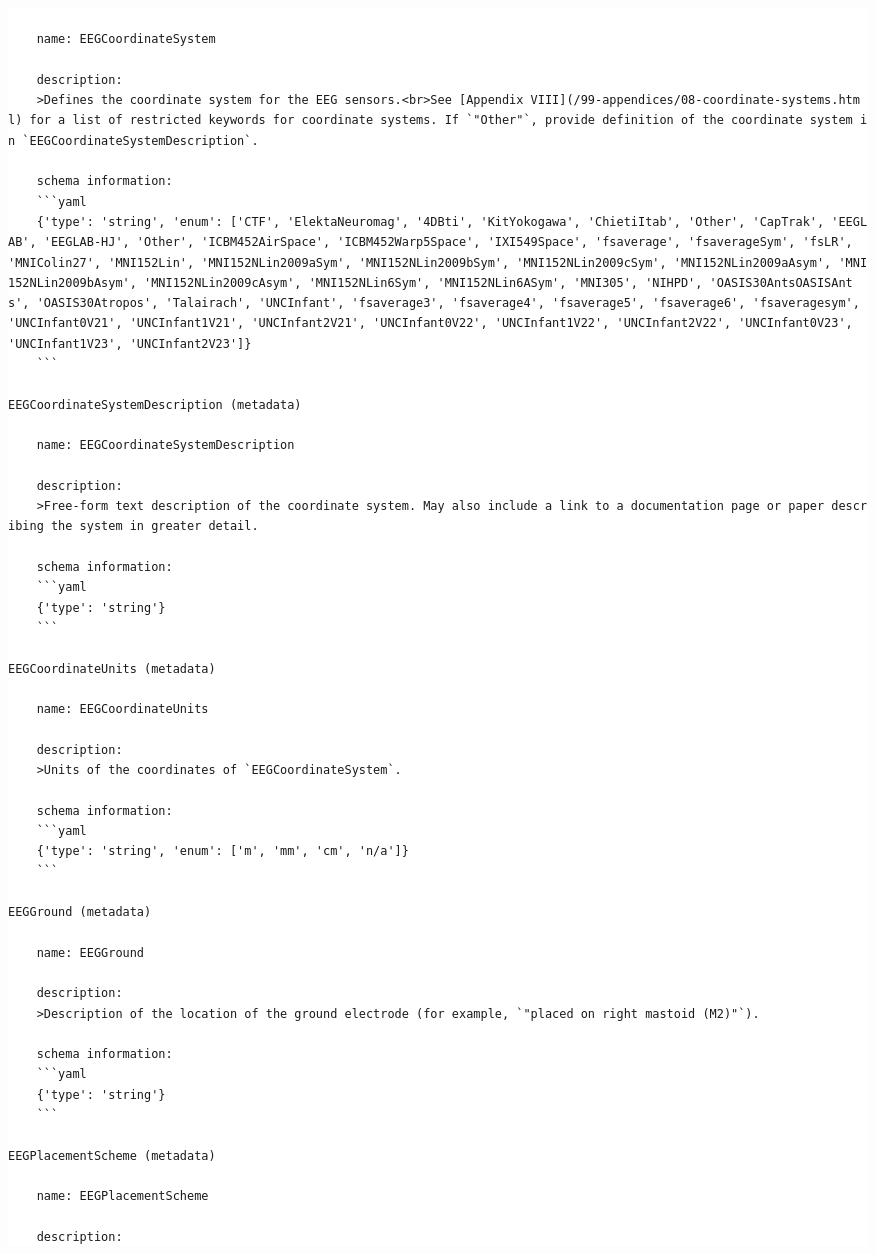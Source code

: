 ```{glossary}

	name: EEGCoordinateSystem

	description:
	>Defines the coordinate system for the EEG sensors.<br>See [Appendix VIII](/99-appendices/08-coordinate-systems.html) for a list of restricted keywords for coordinate systems. If `"Other"`, provide definition of the coordinate system in `EEGCoordinateSystemDescription`.

	schema information:
	```yaml
	{'type': 'string', 'enum': ['CTF', 'ElektaNeuromag', '4DBti', 'KitYokogawa', 'ChietiItab', 'Other', 'CapTrak', 'EEGLAB', 'EEGLAB-HJ', 'Other', 'ICBM452AirSpace', 'ICBM452Warp5Space', 'IXI549Space', 'fsaverage', 'fsaverageSym', 'fsLR', 'MNIColin27', 'MNI152Lin', 'MNI152NLin2009aSym', 'MNI152NLin2009bSym', 'MNI152NLin2009cSym', 'MNI152NLin2009aAsym', 'MNI152NLin2009bAsym', 'MNI152NLin2009cAsym', 'MNI152NLin6Sym', 'MNI152NLin6ASym', 'MNI305', 'NIHPD', 'OASIS30AntsOASISAnts', 'OASIS30Atropos', 'Talairach', 'UNCInfant', 'fsaverage3', 'fsaverage4', 'fsaverage5', 'fsaverage6', 'fsaveragesym', 'UNCInfant0V21', 'UNCInfant1V21', 'UNCInfant2V21', 'UNCInfant0V22', 'UNCInfant1V22', 'UNCInfant2V22', 'UNCInfant0V23', 'UNCInfant1V23', 'UNCInfant2V23']}
	```

EEGCoordinateSystemDescription (metadata)

	name: EEGCoordinateSystemDescription

	description:
	>Free-form text description of the coordinate system. May also include a link to a documentation page or paper describing the system in greater detail.

	schema information:
	```yaml
	{'type': 'string'}
	```

EEGCoordinateUnits (metadata)

	name: EEGCoordinateUnits

	description:
	>Units of the coordinates of `EEGCoordinateSystem`.

	schema information:
	```yaml
	{'type': 'string', 'enum': ['m', 'mm', 'cm', 'n/a']}
	```

EEGGround (metadata)

	name: EEGGround

	description:
	>Description of the location of the ground electrode (for example, `"placed on right mastoid (M2)"`).

	schema information:
	```yaml
	{'type': 'string'}
	```

EEGPlacementScheme (metadata)

	name: EEGPlacementScheme

	description:
```